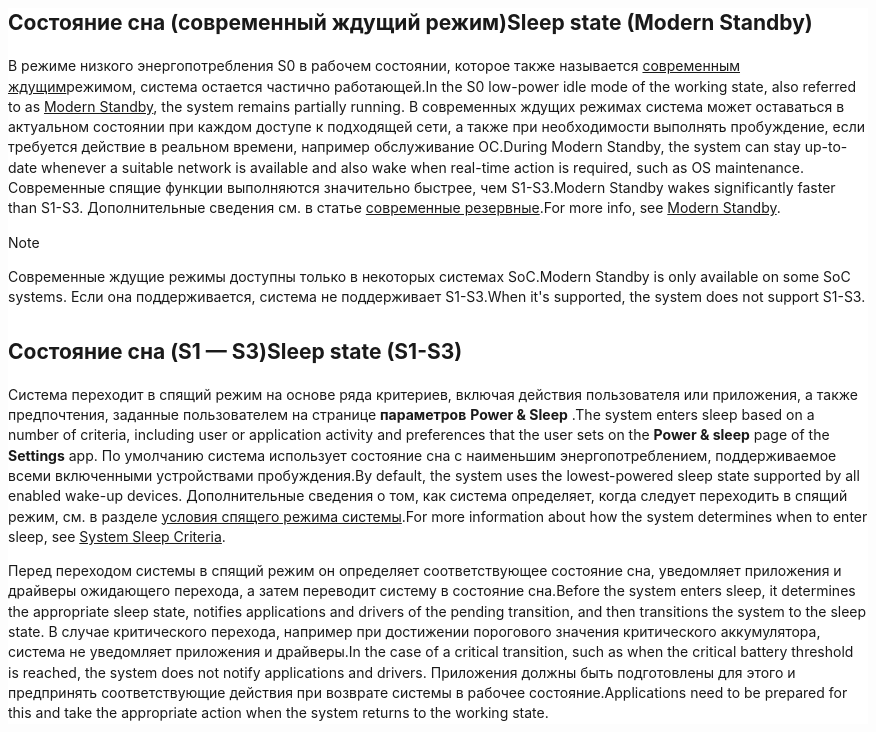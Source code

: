  

## <a name="sleep-state-modern-standby"></a><span data-ttu-id="aa5f3-162">Состояние сна (современный ждущий режим)</span><span class="sxs-lookup"><span data-stu-id="aa5f3-162">Sleep state (Modern Standby)</span></span>

<span data-ttu-id="aa5f3-163">В режиме низкого энергопотребления S0 в рабочем состоянии, которое также называется [современным ждущим](/windows-hardware/design/device-experiences/modern-standby)режимом, система остается частично работающей.</span><span class="sxs-lookup"><span data-stu-id="aa5f3-163">In the S0 low-power idle mode of the working state, also referred to as [Modern Standby](/windows-hardware/design/device-experiences/modern-standby), the system remains partially running.</span></span> <span data-ttu-id="aa5f3-164">В современных ждущих режимах система может оставаться в актуальном состоянии при каждом доступе к подходящей сети, а также при необходимости выполнять пробуждение, если требуется действие в реальном времени, например обслуживание ОС.</span><span class="sxs-lookup"><span data-stu-id="aa5f3-164">During Modern Standby, the system can stay up-to-date whenever a suitable network is available and also wake when real-time action is required, such as OS maintenance.</span></span> <span data-ttu-id="aa5f3-165">Современные спящие функции выполняются значительно быстрее, чем S1-S3.</span><span class="sxs-lookup"><span data-stu-id="aa5f3-165">Modern Standby wakes significantly faster than S1-S3.</span></span> <span data-ttu-id="aa5f3-166">Дополнительные сведения см. в статье [современные резервные](/windows-hardware/design/device-experiences/modern-standby).</span><span class="sxs-lookup"><span data-stu-id="aa5f3-166">For more info, see [Modern Standby](/windows-hardware/design/device-experiences/modern-standby).</span></span>

> [!Note]  
> <span data-ttu-id="aa5f3-167">Современные ждущие режимы доступны только в некоторых системах SoC.</span><span class="sxs-lookup"><span data-stu-id="aa5f3-167">Modern Standby is only available on some SoC systems.</span></span> <span data-ttu-id="aa5f3-168">Если она поддерживается, система не поддерживает S1-S3.</span><span class="sxs-lookup"><span data-stu-id="aa5f3-168">When it's supported, the system does not support S1-S3.</span></span>

 

## <a name="sleep-state-s1-s3"></a><span data-ttu-id="aa5f3-169">Состояние сна (S1 — S3)</span><span class="sxs-lookup"><span data-stu-id="aa5f3-169">Sleep state (S1-S3)</span></span>

<span data-ttu-id="aa5f3-170">Система переходит в спящий режим на основе ряда критериев, включая действия пользователя или приложения, а также предпочтения, заданные пользователем на странице **параметров** **Power & Sleep** .</span><span class="sxs-lookup"><span data-stu-id="aa5f3-170">The system enters sleep based on a number of criteria, including user or application activity and preferences that the user sets on the **Power & sleep** page of the **Settings** app.</span></span> <span data-ttu-id="aa5f3-171">По умолчанию система использует состояние сна с наименьшим энергопотреблением, поддерживаемое всеми включенными устройствами пробуждения.</span><span class="sxs-lookup"><span data-stu-id="aa5f3-171">By default, the system uses the lowest-powered sleep state supported by all enabled wake-up devices.</span></span> <span data-ttu-id="aa5f3-172">Дополнительные сведения о том, как система определяет, когда следует переходить в спящий режим, см. в разделе [условия спящего режима системы](system-sleep-criteria.md).</span><span class="sxs-lookup"><span data-stu-id="aa5f3-172">For more information about how the system determines when to enter sleep, see [System Sleep Criteria](system-sleep-criteria.md).</span></span>

<span data-ttu-id="aa5f3-173">Перед переходом системы в спящий режим он определяет соответствующее состояние сна, уведомляет приложения и драйверы ожидающего перехода, а затем переводит систему в состояние сна.</span><span class="sxs-lookup"><span data-stu-id="aa5f3-173">Before the system enters sleep, it determines the appropriate sleep state, notifies applications and drivers of the pending transition, and then transitions the system to the sleep state.</span></span> <span data-ttu-id="aa5f3-174">В случае критического перехода, например при достижении порогового значения критического аккумулятора, система не уведомляет приложения и драйверы.</span><span class="sxs-lookup"><span data-stu-id="aa5f3-174">In the case of a critical transition, such as when the critical battery threshold is reached, the system does not notify applications and drivers.</span></span> <span data-ttu-id="aa5f3-175">Приложения должны быть подготовлены для этого и предпринять соответствующие действия при возврате системы в рабочее состояние.</span><span class="sxs-lookup"><span data-stu-id="aa5f3-175">Applications need to be prepared for this and take the appropriate action when the system returns to the working state.</span></span>
